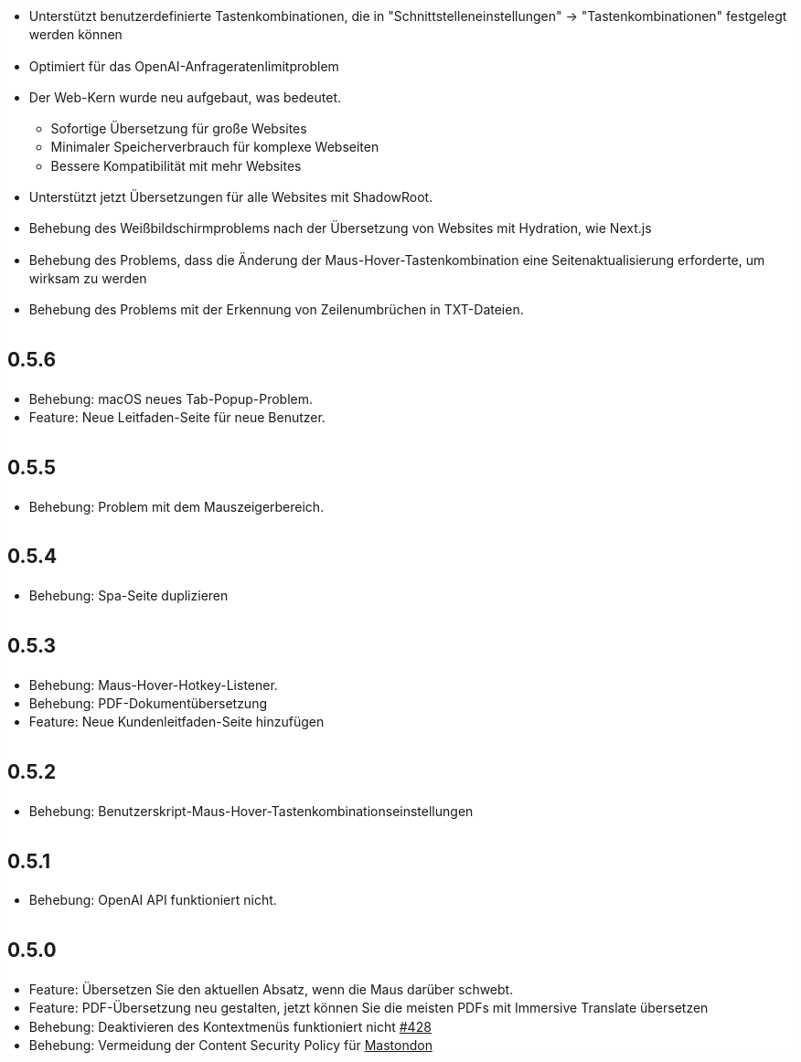   - Unterstützt benutzerdefinierte Tastenkombinationen, die in "Schnittstelleneinstellungen" -> "Tastenkombinationen" festgelegt werden können

- Optimiert für das OpenAI-Anfrageratenlimitproblem

- Der Web-Kern wurde neu aufgebaut, was bedeutet.

  - Sofortige Übersetzung für große Websites
  - Minimaler Speicherverbrauch für komplexe Webseiten
  - Bessere Kompatibilität mit mehr Websites

- Unterstützt jetzt Übersetzungen für alle Websites mit ShadowRoot.

- Behebung des Weißbildschirmproblems nach der Übersetzung von Websites mit Hydration, wie Next.js

- Behebung des Problems, dass die Änderung der Maus-Hover-Tastenkombination eine Seitenaktualisierung erforderte, um wirksam zu werden

- Behebung des Problems mit der Erkennung von Zeilenumbrüchen in TXT-Dateien.

## 0.5.6

- Behebung: macOS neues Tab-Popup-Problem.
- Feature: Neue Leitfaden-Seite für neue Benutzer.

## 0.5.5

- Behebung: Problem mit dem Mauszeigerbereich.

## 0.5.4

- Behebung: Spa-Seite duplizieren

## 0.5.3

- Behebung: Maus-Hover-Hotkey-Listener.
- Behebung: PDF-Dokumentübersetzung
- Feature: Neue Kundenleitfaden-Seite hinzufügen

## 0.5.2

- Behebung: Benutzerskript-Maus-Hover-Tastenkombinationseinstellungen

## 0.5.1

- Behebung: OpenAI API funktioniert nicht.

## 0.5.0

- Feature: Übersetzen Sie den aktuellen Absatz, wenn die Maus darüber schwebt.
- Feature: PDF-Übersetzung neu gestalten, jetzt können Sie die meisten PDFs mit Immersive Translate übersetzen
- Behebung: Deaktivieren des Kontextmenüs funktioniert nicht [#428](https://github.com/immersive-translate/immersive-translate/issues/428)
- Behebung: Vermeidung der Content Security Policy für [Mastondon](https://mastodon.social/)
